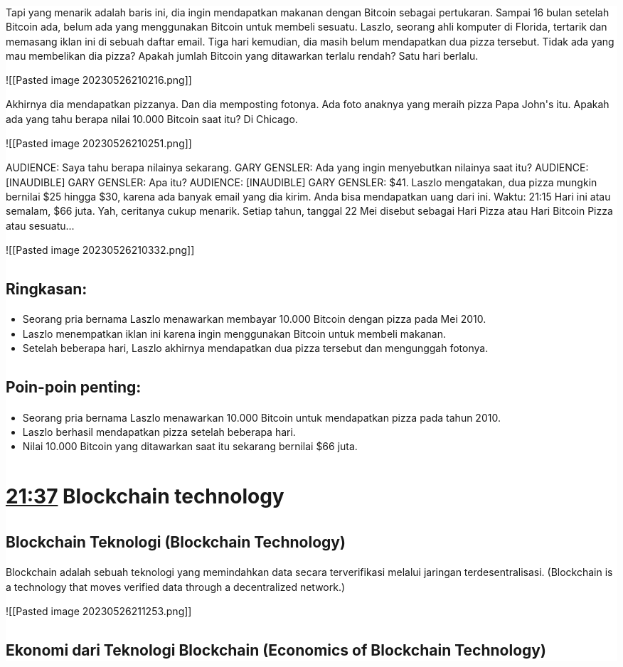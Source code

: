 Tapi yang menarik adalah baris ini, dia ingin mendapatkan makanan dengan Bitcoin sebagai pertukaran. Sampai 16 bulan setelah Bitcoin ada, belum ada yang menggunakan Bitcoin untuk membeli sesuatu. Laszlo, seorang ahli komputer di Florida, tertarik dan memasang iklan ini di sebuah daftar email. Tiga hari kemudian, dia masih belum mendapatkan dua pizza tersebut. Tidak ada yang mau membelikan dia pizza? Apakah jumlah Bitcoin yang ditawarkan terlalu rendah? Satu hari berlalu. 

![[Pasted image 20230526210216.png]]
 
Akhirnya dia mendapatkan pizzanya. Dan dia memposting fotonya. Ada foto anaknya yang meraih pizza Papa John's itu. Apakah ada yang tahu berapa nilai 10.000 Bitcoin saat itu? Di Chicago.

![[Pasted image 20230526210251.png]]

AUDIENCE: Saya tahu berapa nilainya sekarang. GARY GENSLER: Ada yang ingin menyebutkan nilainya saat itu? AUDIENCE: [INAUDIBLE] GARY GENSLER: Apa itu? AUDIENCE: [INAUDIBLE] GARY GENSLER: $41. Laszlo mengatakan, dua pizza mungkin bernilai $25 hingga $30, karena ada banyak email yang dia kirim. Anda bisa mendapatkan uang dari ini.
Waktu: 21:15
Hari ini atau semalam, $66 juta. Yah, ceritanya cukup menarik. Setiap tahun, tanggal 22 Mei disebut sebagai Hari Pizza atau Hari Bitcoin Pizza atau sesuatu...

![[Pasted image 20230526210332.png]]

## Ringkasan:

- Seorang pria bernama Laszlo menawarkan membayar 10.000 Bitcoin dengan pizza pada Mei 2010.
- Laszlo menempatkan iklan ini karena ingin menggunakan Bitcoin untuk membeli makanan.
- Setelah beberapa hari, Laszlo akhirnya mendapatkan dua pizza tersebut dan mengunggah fotonya.

## Poin-poin penting:

- Seorang pria bernama Laszlo menawarkan 10.000 Bitcoin untuk mendapatkan pizza pada tahun 2010.
- Laszlo berhasil mendapatkan pizza setelah beberapa hari.
- Nilai 10.000 Bitcoin yang ditawarkan saat itu sekarang bernilai $66 juta.

# [21:37](https://www.youtube.com/watch?v=EH6vE97qIP4&list=PLUl4u3cNGP63UUkfL0onkxF6MYgVa04Fn&index=1&t=1297s) Blockchain technology
## Blockchain Teknologi (Blockchain Technology)

Blockchain adalah sebuah teknologi yang memindahkan data secara terverifikasi melalui jaringan terdesentralisasi. (Blockchain is a technology that moves verified data through a decentralized network.)

![[Pasted image 20230526211253.png]]

## Ekonomi dari Teknologi Blockchain (Economics of Blockchain Technology)

